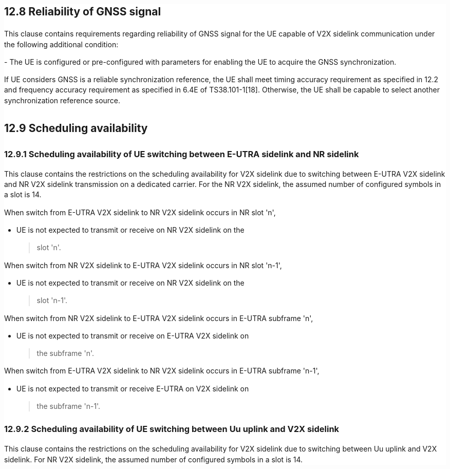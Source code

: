 12.8 Reliability of GNSS signal
-------------------------------

This clause contains requirements regarding reliability of GNSS signal
for the UE capable of V2X sidelink communication under the following
additional condition:

\- The UE is configured or pre-configured with parameters for enabling
the UE to acquire the GNSS synchronization.

If UE considers GNSS is a reliable synchronization reference, the UE
shall meet timing accuracy requirement as specified in 12.2 and
frequency accuracy requirement as specified in 6.4E of TS38.101-1\[18\].
Otherwise, the UE shall be capable to select another synchronization
reference source.

12.9 Scheduling availability
----------------------------

### 12.9.1 Scheduling availability of UE switching between E-UTRA sidelink and NR sidelink 

This clause contains the restrictions on the scheduling availability for
V2X sidelink due to switching between E-UTRA V2X sidelink and NR V2X
sidelink transmission on a dedicated carrier. For the NR V2X sidelink,
the assumed number of configured symbols in a slot is 14.

When switch from E-UTRA V2X sidelink to NR V2X sidelink occurs in NR
slot 'n',

-   UE is not expected to transmit or receive on NR V2X sidelink on the
    > slot 'n'.

When switch from NR V2X sidelink to E-UTRA V2X sidelink occurs in NR
slot 'n-1',

-   UE is not expected to transmit or receive on NR V2X sidelink on the
    > slot 'n-1'.

When switch from NR V2X sidelink to E-UTRA V2X sidelink occurs in E-UTRA
subframe 'n',

-   UE is not expected to transmit or receive on E-UTRA V2X sidelink on
    > the subframe 'n'.

When switch from E-UTRA V2X sidelink to NR V2X sidelink occurs in E-UTRA
subframe 'n-1',

-   UE is not expected to transmit or receive E-UTRA on V2X sidelink on
    > the subframe 'n-1'.

### 12.9.2 Scheduling availability of UE switching between Uu uplink and V2X sidelink

This clause contains the restrictions on the scheduling availability for
V2X sidelink due to switching between Uu uplink and V2X sidelink. For NR
V2X sidelink, the assumed number of configured symbols in a slot is 14.
